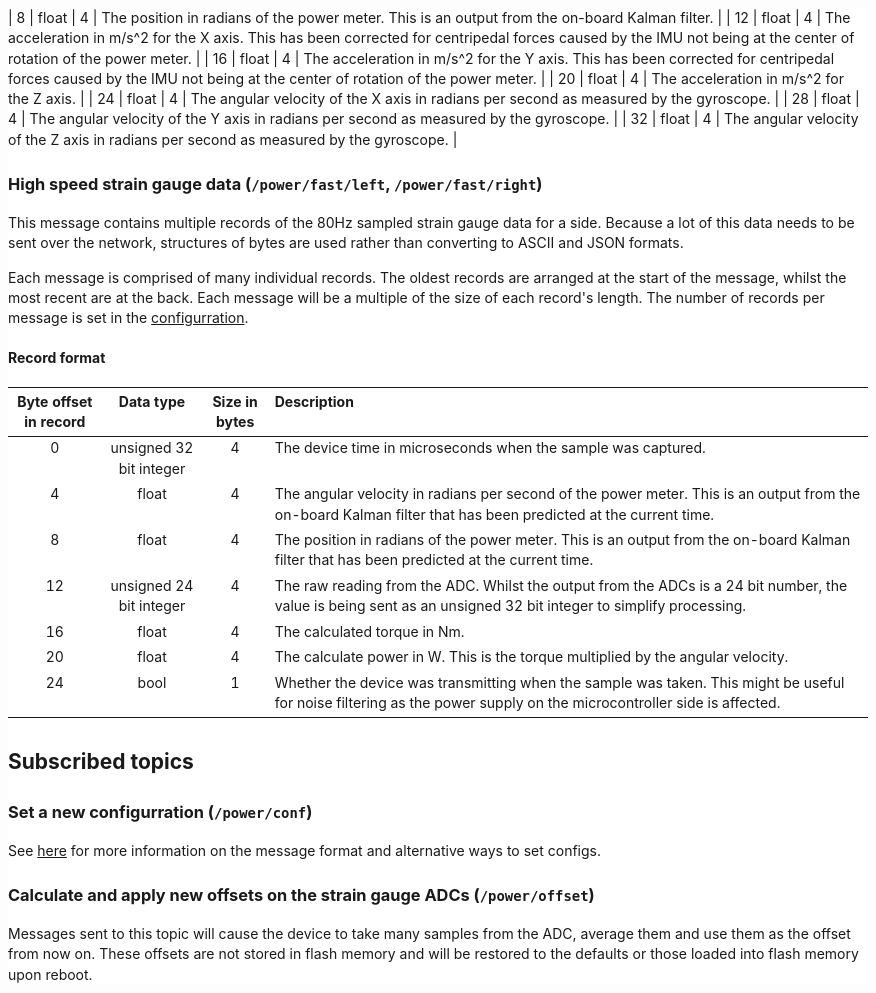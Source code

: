 |           8           |          float          |       4       | The position in radians of the power meter. This is an output from the on-board Kalman filter.                                                                     |
|          12           |          float          |       4       | The acceleration in m/s^2 for the X axis. This has been corrected for centripedal forces caused by the IMU not being at the center of rotation of the power meter. |
|          16           |          float          |       4       | The acceleration in m/s^2 for the Y axis. This has been corrected for centripedal forces caused by the IMU not being at the center of rotation of the power meter. |
|          20           |          float          |       4       | The acceleration in m/s^2 for the Z axis.                                                                                                                          |
|          24           |          float          |       4       | The angular velocity of the X axis in radians per second as measured by the gyroscope.                                                                             |
|          28           |          float          |       4       | The angular velocity of the Y axis in radians per second as measured by the gyroscope.                                                                             |
|          32           |          float          |       4       | The angular velocity of the Z axis in radians per second as measured by the gyroscope.                                                                             |


### High speed strain gauge data (`/power/fast/left`, `/power/fast/right`)
This message contains multiple records of the 80Hz sampled strain gauge data for a side. Because a lot of this data needs to be sent over the network, structures of bytes are used rather than converting to ASCII and JSON formats.

Each message is comprised of many individual records. The oldest records are arranged at the start of the message, whilst the most recent are at the back. Each message will be a multiple of the size of each record's length. The number of records per message is set in the [configurration](../configs/README.md).

#### Record format
| Byte offset in record |        Data type        | Size in bytes | Description                                                                                                                                                          |
| :-------------------: | :---------------------: | :-----------: | :------------------------------------------------------------------------------------------------------------------------------------------------------------------- |
|           0           | unsigned 32 bit integer |       4       | The device time in microseconds when the sample was captured.                                                                                                        |
|           4           |          float          |       4       | The angular velocity in radians per second of the power meter. This is an output from the on-board Kalman filter that has been predicted at the current time.        |
|           8           |          float          |       4       | The position in radians of the power meter. This is an output from the on-board Kalman filter that has been predicted at the current time.                           |
|          12           | unsigned 24 bit integer |       4       | The raw reading from the ADC. Whilst the output from the ADCs is a 24 bit number, the value is being sent as an unsigned 32 bit integer to simplify processing.      |
|          16           |          float          |       4       | The calculated torque in Nm.                                                                                                                                         |
|          20           |          float          |       4       | The calculate power in W. This is the torque multiplied by the angular velocity.                                                                                     |
|          24           |          bool           |       1       | Whether the device was transmitting when the sample was taken. This might be useful for noise filtering as the power supply on the microcontroller side is affected. |

## Subscribed topics
### Set a new configurration (`/power/conf`)
See [here](../configs/README.md) for more information on the message format and alternative ways to set configs.

### Calculate and apply new offsets on the strain gauge ADCs (`/power/offset`)
Messages sent to this topic will cause the device to take many samples from the ADC, average them and use them as the offset from now on. These offsets are not stored in flash memory and will be restored to the defaults or those loaded into flash memory upon reboot.
